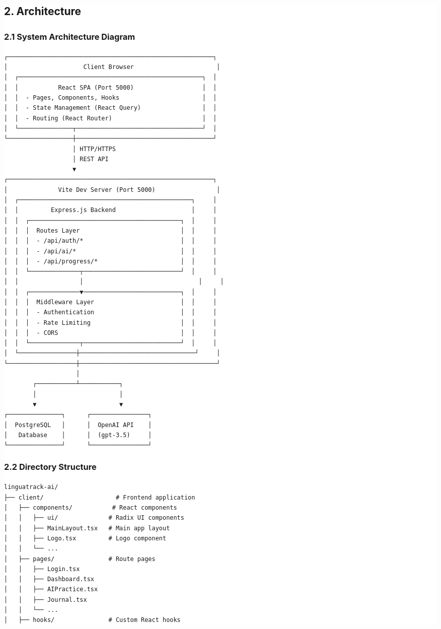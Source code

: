 
## 2. Architecture

### 2.1 System Architecture Diagram
```
┌─────────────────────────────────────────────────────────┐
│                     Client Browser                       │
│  ┌───────────────────────────────────────────────────┐  │
│  │           React SPA (Port 5000)                   │  │
│  │  - Pages, Components, Hooks                       │  │
│  │  - State Management (React Query)                 │  │
│  │  - Routing (React Router)                         │  │
│  └───────────────┬───────────────────────────────────┘  │
└──────────────────┼──────────────────────────────────────┘
                   │ HTTP/HTTPS
                   │ REST API
                   ▼
┌─────────────────────────────────────────────────────────┐
│              Vite Dev Server (Port 5000)                 │
│  ┌────────────────────────────────────────────────┐     │
│  │         Express.js Backend                     │     │
│  │  ┌──────────────────────────────────────────┐  │     │
│  │  │  Routes Layer                            │  │     │
│  │  │  - /api/auth/*                           │  │     │
│  │  │  - /api/ai/*                             │  │     │
│  │  │  - /api/progress/*                       │  │     │
│  │  └──────────────┬───────────────────────────┘  │     │
│  │                 │                                │     │
│  │  ┌──────────────▼───────────────────────────┐  │     │
│  │  │  Middleware Layer                        │  │     │
│  │  │  - Authentication                        │  │     │
│  │  │  - Rate Limiting                         │  │     │
│  │  │  - CORS                                  │  │     │
│  │  └──────────────┬───────────────────────────┘  │     │
│  └────────────────┼────────────────────────────────┘     │
└───────────────────┼──────────────────────────────────────┘
                    │
        ┌───────────┴───────────┐
        │                       │
        ▼                       ▼
┌───────────────┐      ┌────────────────┐
│  PostgreSQL   │      │  OpenAI API    │
│   Database    │      │  (gpt-3.5)     │
└───────────────┘      └────────────────┘
```

### 2.2 Directory Structure

```
linguatrack-ai/
├── client/                    # Frontend application
│   ├── components/           # React components
│   │   ├── ui/              # Radix UI components
│   │   ├── MainLayout.tsx   # Main app layout
│   │   ├── Logo.tsx         # Logo component
│   │   └── ...
│   ├── pages/               # Route pages
│   │   ├── Login.tsx
│   │   ├── Dashboard.tsx
│   │   ├── AIPractice.tsx
│   │   ├── Journal.tsx
│   │   └── ...
│   ├── hooks/               # Custom React hooks
```